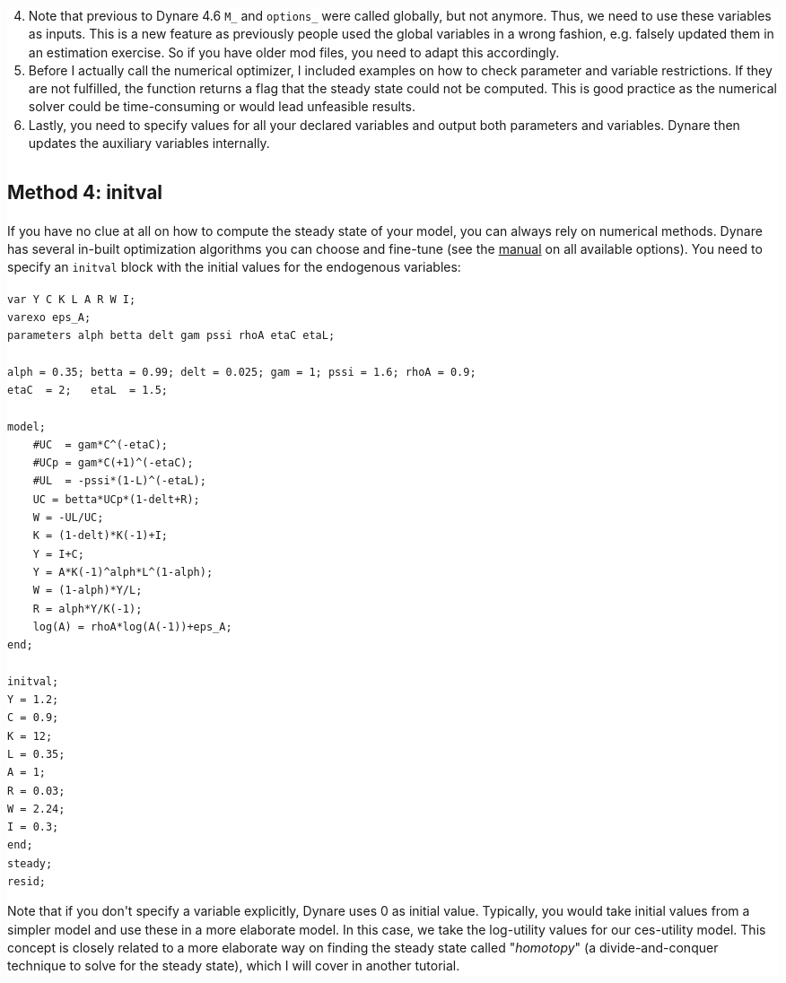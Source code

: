 4. Note that previous to Dynare 4.6 `M_` and `options_` were called globally, but not anymore. Thus, we need to use these variables as inputs. This is a new feature as previously people used the global variables in a wrong fashion, e.g. falsely updated them in an estimation exercise. So if you have older mod files, you need to adapt this accordingly.
5. Before I actually call the numerical optimizer, I included examples on how to check parameter and variable restrictions. If they are not fulfilled, the function returns a flag that the steady state could not be computed. This is good practice as the numerical solver could be time-consuming or would lead unfeasible results.
6. Lastly, you need to specify values for all your declared variables and output both parameters and variables. Dynare then updates the auxiliary variables internally.

## Method 4: initval
If you have no clue at all on how to compute the steady state of your model, you can always rely on numerical methods. Dynare has several in-built optimization algorithms you can choose and fine-tune (see the [manual](https://www.dynare.org/manual/the-model-file.html?highlight=steady#steady) on all available options). You need to specify an `initval` block with the initial values for the endogenous variables:
```
var Y C K L A R W I;
varexo eps_A;
parameters alph betta delt gam pssi rhoA etaC etaL;

alph = 0.35; betta = 0.99; delt = 0.025; gam = 1; pssi = 1.6; rhoA = 0.9;
etaC  = 2;   etaL  = 1.5;

model;
    #UC  = gam*C^(-etaC);
    #UCp = gam*C(+1)^(-etaC);
    #UL  = -pssi*(1-L)^(-etaL);
    UC = betta*UCp*(1-delt+R);
    W = -UL/UC;
    K = (1-delt)*K(-1)+I;
    Y = I+C;
    Y = A*K(-1)^alph*L^(1-alph);
    W = (1-alph)*Y/L;
    R = alph*Y/K(-1);
    log(A) = rhoA*log(A(-1))+eps_A;
end;

initval;
Y = 1.2; 
C = 0.9;
K = 12;
L = 0.35;
A = 1;
R = 0.03;
W = 2.24;
I = 0.3;
end;
steady;
resid;
```
Note that if you don't specify a variable explicitly, Dynare uses 0 as initial value. Typically, you would take initial values from a simpler model and use these in a more elaborate model. In this case, we take the log-utility values for our ces-utility model. This concept is closely related to a more elaborate way on finding the steady state called "*homotopy*" (a divide-and-conquer technique to solve for the steady state), which I will cover in another tutorial.